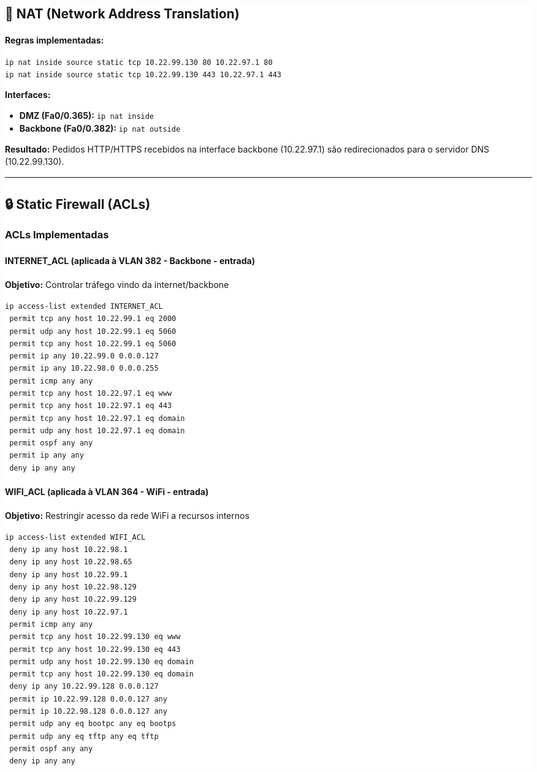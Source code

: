 ## 🔀 NAT (Network Address Translation)

**Regras implementadas:**
```cisco
ip nat inside source static tcp 10.22.99.130 80 10.22.97.1 80
ip nat inside source static tcp 10.22.99.130 443 10.22.97.1 443
```

**Interfaces:**
- **DMZ (Fa0/0.365):** `ip nat inside`
- **Backbone (Fa0/0.382):** `ip nat outside`

**Resultado:** Pedidos HTTP/HTTPS recebidos na interface backbone (10.22.97.1) são redirecionados para o servidor DNS (10.22.99.130).

---

## 🔒 Static Firewall (ACLs)

### ACLs Implementadas

#### **INTERNET_ACL** (aplicada à VLAN 382 - Backbone - entrada)
**Objetivo:** Controlar tráfego vindo da internet/backbone

```cisco
ip access-list extended INTERNET_ACL
 permit tcp any host 10.22.99.1 eq 2000
 permit udp any host 10.22.99.1 eq 5060
 permit tcp any host 10.22.99.1 eq 5060
 permit ip any 10.22.99.0 0.0.0.127
 permit ip any 10.22.98.0 0.0.0.255
 permit icmp any any
 permit tcp any host 10.22.97.1 eq www
 permit tcp any host 10.22.97.1 eq 443
 permit tcp any host 10.22.97.1 eq domain
 permit udp any host 10.22.97.1 eq domain
 permit ospf any any
 permit ip any any
 deny ip any any
```

#### **WIFI_ACL** (aplicada à VLAN 364 - WiFi - entrada)
**Objetivo:** Restringir acesso da rede WiFi a recursos internos

```cisco
ip access-list extended WIFI_ACL
 deny ip any host 10.22.98.1
 deny ip any host 10.22.98.65
 deny ip any host 10.22.99.1
 deny ip any host 10.22.98.129
 deny ip any host 10.22.99.129
 deny ip any host 10.22.97.1
 permit icmp any any
 permit tcp any host 10.22.99.130 eq www
 permit tcp any host 10.22.99.130 eq 443
 permit udp any host 10.22.99.130 eq domain
 permit tcp any host 10.22.99.130 eq domain
 deny ip any 10.22.99.128 0.0.0.127
 permit ip 10.22.99.128 0.0.0.127 any
 permit ip 10.22.98.128 0.0.0.127 any
 permit udp any eq bootpc any eq bootps
 permit udp any eq tftp any eq tftp
 permit ospf any any
 deny ip any any
```